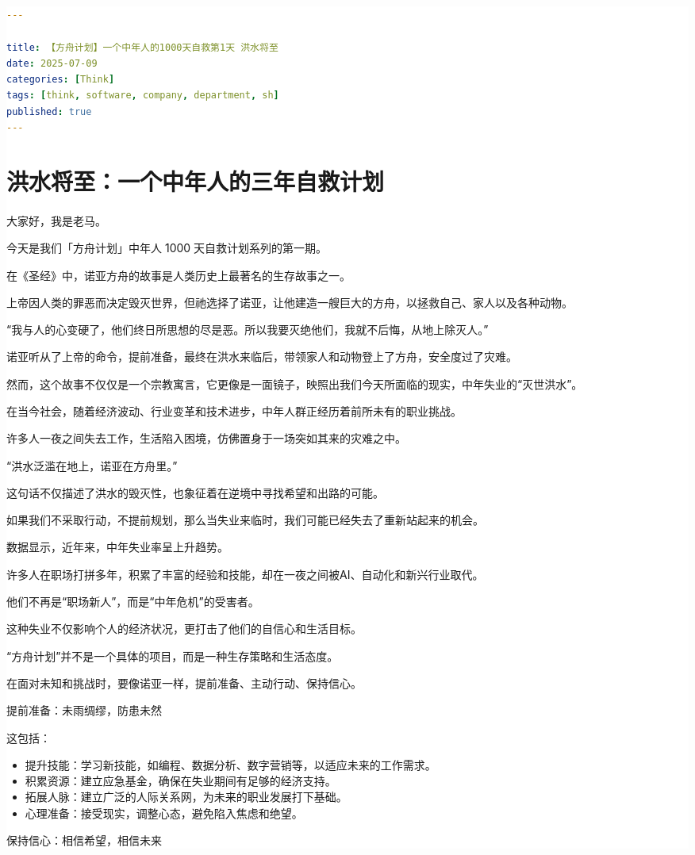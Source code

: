 ```yaml
---

title: 【方舟计划】一个中年人的1000天自救第1天 洪水将至
date: 2025-07-09
categories: [Think]
tags: [think, software, company, department, sh]
published: true
---
```


# 洪水将至：一个中年人的三年自救计划

大家好，我是老马。  

今天是我们「方舟计划」中年人 1000 天自救计划系列的第一期。  

在《圣经》中，诺亚方舟的故事是人类历史上最著名的生存故事之一。

上帝因人类的罪恶而决定毁灭世界，但祂选择了诺亚，让他建造一艘巨大的方舟，以拯救自己、家人以及各种动物。

“我与人的心变硬了，他们终日所思想的尽是恶。所以我要灭绝他们，我就不后悔，从地上除灭人。” 

诺亚听从了上帝的命令，提前准备，最终在洪水来临后，带领家人和动物登上了方舟，安全度过了灾难。

然而，这个故事不仅仅是一个宗教寓言，它更像是一面镜子，映照出我们今天所面临的现实，中年失业的“灭世洪水”。

在当今社会，随着经济波动、行业变革和技术进步，中年人群正经历着前所未有的职业挑战。

许多人一夜之间失去工作，生活陷入困境，仿佛置身于一场突如其来的灾难之中。

“洪水泛滥在地上，诺亚在方舟里。” 

这句话不仅描述了洪水的毁灭性，也象征着在逆境中寻找希望和出路的可能。

如果我们不采取行动，不提前规划，那么当失业来临时，我们可能已经失去了重新站起来的机会。

数据显示，近年来，中年失业率呈上升趋势。

许多人在职场打拼多年，积累了丰富的经验和技能，却在一夜之间被AI、自动化和新兴行业取代。

他们不再是“职场新人”，而是“中年危机”的受害者。

这种失业不仅影响个人的经济状况，更打击了他们的自信心和生活目标。

“方舟计划”并不是一个具体的项目，而是一种生存策略和生活态度。

在面对未知和挑战时，要像诺亚一样，提前准备、主动行动、保持信心。

提前准备：未雨绸缪，防患未然

这包括：

- 提升技能：学习新技能，如编程、数据分析、数字营销等，以适应未来的工作需求。
- 积累资源：建立应急基金，确保在失业期间有足够的经济支持。
- 拓展人脉：建立广泛的人际关系网，为未来的职业发展打下基础。
- 心理准备：接受现实，调整心态，避免陷入焦虑和绝望。

保持信心：相信希望，相信未来
